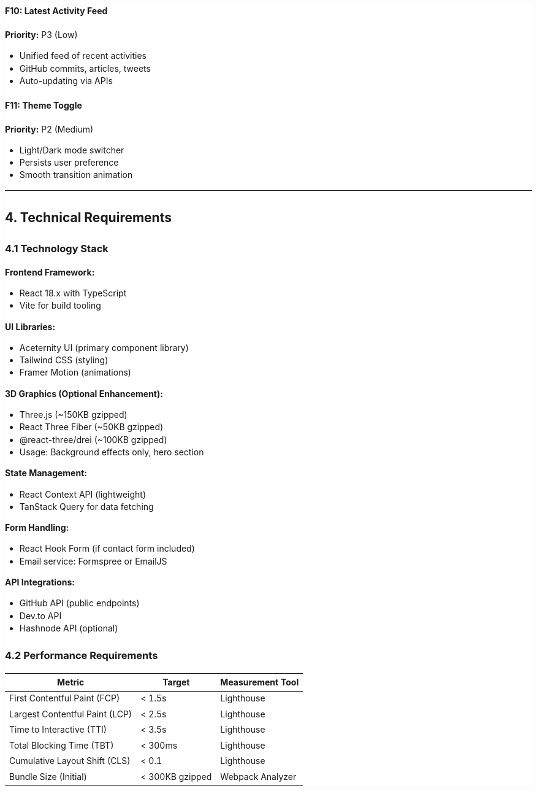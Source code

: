 #### F10: Latest Activity Feed
**Priority:** P3 (Low)  
- Unified feed of recent activities
- GitHub commits, articles, tweets
- Auto-updating via APIs

#### F11: Theme Toggle
**Priority:** P2 (Medium)  
- Light/Dark mode switcher
- Persists user preference
- Smooth transition animation

---

## 4. Technical Requirements

### 4.1 Technology Stack

**Frontend Framework:**
- React 18.x with TypeScript
- Vite for build tooling

**UI Libraries:**
- Aceternity UI (primary component library)
- Tailwind CSS (styling)
- Framer Motion (animations)

**3D Graphics (Optional Enhancement):**
- Three.js (~150KB gzipped)
- React Three Fiber (~50KB gzipped)
- @react-three/drei (~100KB gzipped)
- Usage: Background effects only, hero section

**State Management:**
- React Context API (lightweight)
- TanStack Query for data fetching

**Form Handling:**
- React Hook Form (if contact form included)
- Email service: Formspree or EmailJS

**API Integrations:**
- GitHub API (public endpoints)
- Dev.to API
- Hashnode API (optional)

### 4.2 Performance Requirements

| Metric | Target | Measurement Tool |
|--------|--------|------------------|
| First Contentful Paint (FCP) | < 1.5s | Lighthouse |
| Largest Contentful Paint (LCP) | < 2.5s | Lighthouse |
| Time to Interactive (TTI) | < 3.5s | Lighthouse |
| Total Blocking Time (TBT) | < 300ms | Lighthouse |
| Cumulative Layout Shift (CLS) | < 0.1 | Lighthouse |
| Bundle Size (Initial) | < 300KB gzipped | Webpack Analyzer |
